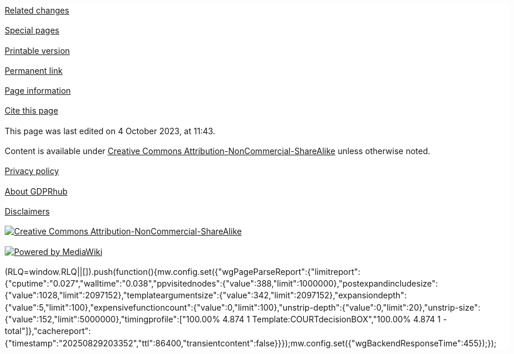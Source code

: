 [Related changes](/index.php?title=Special:RecentChangesLinked/SG_Hamburg_-_S_39_AS_517/23 "Recent changes in pages linked from this page [k]")

[Special pages](/index.php?title=Special:SpecialPages "A list of all special pages [q]")

[Printable version](javascript:print\(\); "Printable version of this page [p]")

[Permanent link](/index.php?title=SG_Hamburg_-_S_39_AS_517/23&oldid=35221 "Permanent link to this revision of this page")

[Page information](/index.php?title=SG_Hamburg_-_S_39_AS_517/23&action=info "More information about this page")

[Cite this page](/index.php?title=Special:CiteThisPage&page=SG_Hamburg_-_S_39_AS_517%2F23&id=35221&wpFormIdentifier=titleform "Information on how to cite this page")

This page was last edited on 4 October 2023, at 11:43.

Content is available under [Creative Commons Attribution-NonCommercial-ShareAlike](https://creativecommons.org/licenses/by-nc-sa/4.0/) unless otherwise noted.

[Privacy policy](/index.php?title=GDPRhub:Privacy_policy)

[About GDPRhub](/index.php?title=GDPRhub:About)

[Disclaimers](/index.php?title=GDPRhub:General_disclaimer)

[![Creative Commons Attribution-NonCommercial-ShareAlike](/resources/assets/licenses/cc-by-nc-sa.png)](https://creativecommons.org/licenses/by-nc-sa/4.0/)

[![Powered by MediaWiki](/resources/assets/poweredby_mediawiki_88x31.png)](https://www.mediawiki.org/)

(RLQ=window.RLQ||\[\]).push(function(){mw.config.set({"wgPageParseReport":{"limitreport":{"cputime":"0.027","walltime":"0.038","ppvisitednodes":{"value":388,"limit":1000000},"postexpandincludesize":{"value":1028,"limit":2097152},"templateargumentsize":{"value":342,"limit":2097152},"expansiondepth":{"value":5,"limit":100},"expensivefunctioncount":{"value":0,"limit":100},"unstrip-depth":{"value":0,"limit":20},"unstrip-size":{"value":152,"limit":5000000},"timingprofile":\["100.00% 4.874 1 Template:COURTdecisionBOX","100.00% 4.874 1 -total"\]},"cachereport":{"timestamp":"20250829203352","ttl":86400,"transientcontent":false}}});mw.config.set({"wgBackendResponseTime":455});});